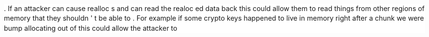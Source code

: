 .
If
an
attacker
can
cause
realloc
s
and
can
read
the
realoc
ed
data
back
this
could
allow
them
to
read
things
from
other
regions
of
memory
that
they
shouldn
'
t
be
able
to
.
For
example
if
some
crypto
keys
happened
to
live
in
memory
right
after
a
chunk
we
were
bump
allocating
out
of
this
could
allow
the
attacker
to